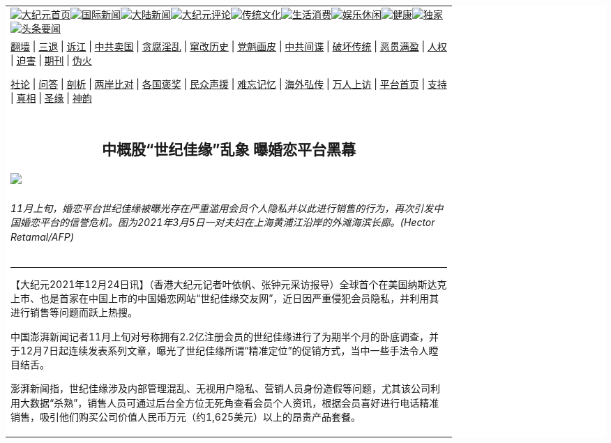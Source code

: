 <a name="1" id="1" target="_blank"></a><span id="1"></span>
<table align=center border="0"><tr><td colspan="2" VALIGN=TOP><a href="https://github.com/vupwaf3047/djy/blob/master/gb/nf1351518.md#1"><img src="https://raw.githubusercontent.com/vupwaf3047/www/master/t/djy/1.jpg" title="大纪元首页" alt="大纪元首页"></a><a href="https://github.com/vupwaf3047/djy/blob/master/gb/n24hr.md#1"><img src="https://raw.githubusercontent.com/vupwaf3047/www/master/t/djy/3.jpg" title="国际新闻" alt="国际新闻"></a><a href="https://github.com/vupwaf3047/djy/blob/master/gb/nsc413.md#1"><img src="https://raw.githubusercontent.com/vupwaf3047/www/master/t/djy/4.jpg" title="大陆新闻" alt="大陆新闻"></a><a href="https://github.com/vupwaf3047/djy/blob/master/gb/news392.md#1"><img src="https://raw.githubusercontent.com/vupwaf3047/www/master/t/djy/5.jpg" title="大纪元评论" alt="大纪元评论"></a><a href="https://github.com/vupwaf3047/djy/blob/master/gb/news2007.md#1"><img src="https://raw.githubusercontent.com/vupwaf3047/www/master/t/djy/6.jpg" title="传统文化" alt="传统文化"></a><a href="https://github.com/vupwaf3047/djy/blob/master/gb/news2008.md#1"><img src="https://raw.githubusercontent.com/vupwaf3047/www/master/t/djy/7.jpg" title="生活消费" alt="生活消费"></a><a href="https://github.com/vupwaf3047/djy/blob/master/gb/ncyule.md#1"><img src="https://raw.githubusercontent.com/vupwaf3047/www/master/t/djy/8.jpg" title="娱乐休闲" alt="娱乐休闲"></a><a href="https://github.com/vupwaf3047/djy/blob/master/gb/nsc1002.md#1"><img src="https://raw.githubusercontent.com/vupwaf3047/www/master/t/djy/9.jpg" title="健康" alt="健康"></a><a href="https://github.com/vupwaf3047/djy/blob/master/gb/nf6092.md#1"><img src="https://raw.githubusercontent.com/vupwaf3047/www/master/t/djy/10a.jpg" title="独家" alt="独家"></a><a href="https://github.com/vupwaf3047/djy/blob/master/gb/nf4514.md#1"><img src="https://raw.githubusercontent.com/vupwaf3047/www/master/t/djy/12a.jpg" title="头条要闻" alt="头条要闻"></a></td></tr>
<tr><td colspan="2" VALIGN=TOP><a target="_blank" href="https://github.com/vupwaf3047/www/blob/master/README.md?zsrh#1">翻墙</a> | <a target="_blank" href="https://github.com/vupwaf3047/djy/blob/master/gb/nf5657.md#1">三退</a> | <a target="_blank" href="https://github.com/vupwaf3047/djy/blob/master/gb/nf6124.md#1">诉江</a> | <a target="_blank" href="https://github.com/vupwaf3047/djy/blob/master/gb/nf1176117.md#1">中共卖国</a> | <a target="_blank" href="https://github.com/vupwaf3047/djy/blob/master/gb/nf5773.md#1">贪腐淫乱</a> | <a target="_blank" href="https://github.com/vupwaf3047/djy/blob/master/gb/nf1176115.md#1">窜改历史</a> | <a target="_blank" href="https://github.com/vupwaf3047/djy/blob/master/gb/nf1176107.md#1">党魁画皮</a> | <a target="_blank" href="https://github.com/vupwaf3047/djy/blob/master/gb/nf1320400.md#1">中共间谍</a> | <a target="_blank" href="https://github.com/vupwaf3047/djy/blob/master/gb/nf1176114.md#1">破坏传统</a> | <a target="_blank" href="https://github.com/vupwaf3047/ntdtv/blob/master/gb/prog447_1.md#1">恶贯满盈</a> | <a target="_blank" href="https://github.com/vupwaf3047/djy/blob/master/gb/ncid278.md#1">人权</a> | <a target="_blank" href="https://github.com/vupwaf3047/djy/blob/master/gb/nf1176111.md#1">迫害</a> | <a target="_blank" href="https://gitlab.com/szzdlab/mh-qikan/blob/master/README.md#1">期刊</a> | <a target="_blank" href="https://github.com/vupwaf3047/djy/blob/master/gb/nf5562.md#1">伪火</a></p><p><a target="_blank" href="https://github.com/vupwaf3047/djy/blob/master/gb/9p.md#1">社论</a> | <a target="_blank" href="https://github.com/vupwaf3047/djy/blob/master/gb/nf4378.md#1">问答</a> | <a target="_blank" href="https://github.com/vupwaf3047/djy/blob/master/gb/nf5792.md#1">剖析</a> | <a target="_blank" href="https://github.com/vupwaf3047/djy/blob/master/gb/nf5735.md#1">两岸比对</a> | <a target="_blank" href="https://github.com/vupwaf3047/djy/blob/master/gb/nf6119.md#1">各国褒奖</a> | <a target="_blank" href="https://github.com/vupwaf3047/djy/blob/master/gb/nf6120.md#1">民众声援</a> | <a target="_blank" href="https://github.com/vupwaf3047/djy/blob/master/gb/nf1188594.md#1">难忘记忆</a> | <a target="_blank" href="https://github.com/vupwaf3047/djy/blob/master/gb/nf3180.md#1">海外弘传</a> | <a target="_blank" href="https://github.com/vupwaf3047/djy/blob/master/gb/nf5410.md#1">万人上访</a> | <a target="_blank" href="https://github.com/vupwaf3047/www/blob/master/README.md?zsrh#1">平台首页</a> | <a target="_blank" href="https://github.com/vupwaf3047/djy/blob/master/gb/nf4386.md#1">支持</a> | <a target="_blank" href="https://github.com/vupwaf3047/djy/blob/master/gb/nf4389.md#1">真相</a> | <a target="_blank" href="https://github.com/vupwaf3047/djy/blob/master/gb/nf5790.md#1">圣缘</a> | <a target="_blank" href="https://github.com/vupwaf3047/djy/blob/master/gb/nf4786.md#1">神韵</a></td></tr>
<tr><td VALIGN=TOP width="626"><h2 align=center>中概股“世纪佳缘”乱象 曝婚恋平台黑幕</h2>
<img width="600" src="https://i.epochtimes.com/assets/uploads/2021/12/id13456074-000_94G3J2-600x400.jpg" />
<h6>11月上旬，婚恋平台世纪佳缘被曝光存在严重滥用会员个人隐私并以此进行销售的行为，再次引发中国婚恋平台的信誉危机。图为2021年3月5日一对夫妇在上海黄浦江沿岸的外滩海滨长廊。(Hector Retamal/AFP)
</h6>
<hr>
	<p>【大纪元2021年12月24日讯】（香港大纪元记者叶依帆、张钟元采访报导）全球首个在美国纳斯达克上市、也是首家在中国上市的中国<ahref="https://github.com/vupwaf3047/djy/blob/master/gb/tag/%E5%A9%9A%E6%81%8B%E7%BD%91.md#1">婚恋网</a>站“<ahref="https://github.com/vupwaf3047/djy/blob/master/gb/tag/%E4%B8%96%E7%BA%AA%E4%BD%B3%E7%BC%98.md#1">世纪佳缘</a>交友网”，近日因严重侵犯<ahref="https://github.com/vupwaf3047/djy/blob/master/gb/tag/%E4%BC%9A%E5%91%98%E9%9A%90%E7%A7%81.md#1">会员隐私</a>，并利用其进行销售等问题而跃上热搜。</p>
<p>中国澎湃新闻记者11月上旬对号称拥有2.2亿注册会员的<ahref="https://github.com/vupwaf3047/djy/blob/master/gb/tag/%E4%B8%96%E7%BA%AA%E4%BD%B3%E7%BC%98.md#1">世纪佳缘</a>进行了为期半个月的卧底调查，并于12月7日起连续发表系列文章，曝光了世纪佳缘所谓“精准定位”的促销方式，当中一些手法令人瞠目结舌。</p>
<p>澎湃新闻指，世纪佳缘涉及内部管理混乱、无视用户隐私、营销人员身份造假等问题，尤其该公司利用<ahref="https://github.com/vupwaf3047/djy/blob/master/gb/tag/%E5%A4%A7%E6%95%B0%E6%8D%AE.md#1">大数据</a>“<ahref="https://github.com/vupwaf3047/djy/blob/master/gb/tag/%E6%9D%80%E7%86%9F.md#1">杀熟</a>”，销售人员可通过后台全方位无死角查看会员个人资讯，根据会员喜好进行电话精准销售，吸引他们购买公司价值人民币万元（约1,625美元）以上的昂贵产品套餐。</p>